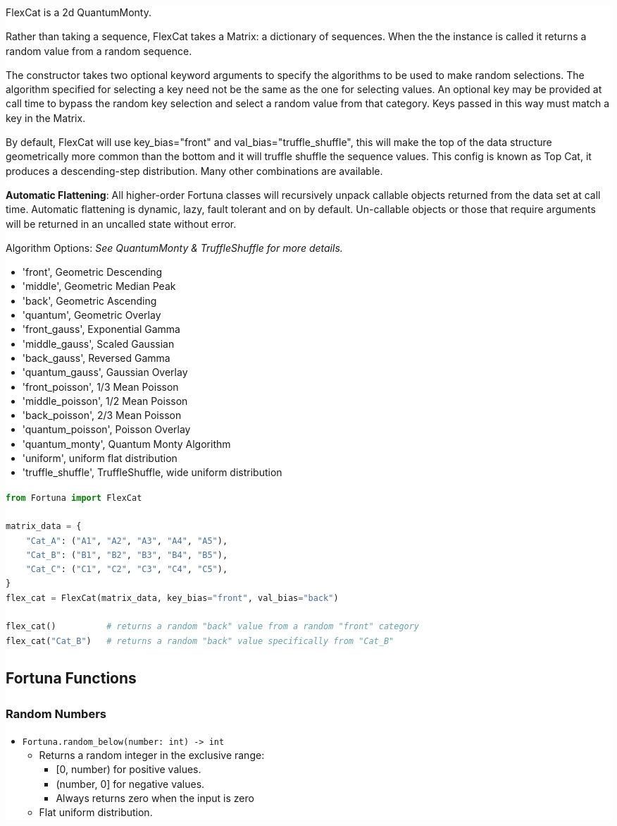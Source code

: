 FlexCat is a 2d QuantumMonty.

Rather than taking a sequence, FlexCat takes a Matrix: a dictionary of sequences. When the the instance is called it returns a random value from a random sequence.

The constructor takes two optional keyword arguments to specify the algorithms to be used to make random selections. The algorithm specified for selecting a key need not be the same as the one for selecting values. An optional key may be provided at call time to bypass the random key selection and select a random value from that category. Keys passed in this way must match a key in the Matrix.

By default, FlexCat will use key_bias="front" and val_bias="truffle_shuffle", this will make the top of the data structure geometrically more common than the bottom and it will truffle shuffle the sequence values. This config is known as Top Cat, it produces a descending-step distribution. Many other combinations are available.

**Automatic Flattening**: All higher-order Fortuna classes will recursively unpack callable objects returned from the data set at call time. Automatic flattening is dynamic, lazy, fault tolerant and on by default. Un-callable objects or those that require arguments will be returned in an uncalled state without error.


Algorithm Options: _See QuantumMonty & TruffleShuffle for more details._
- 'front', Geometric Descending
- 'middle', Geometric Median Peak
- 'back', Geometric Ascending
- 'quantum', Geometric Overlay
- 'front_gauss', Exponential Gamma
- 'middle_gauss', Scaled Gaussian
- 'back_gauss', Reversed Gamma
- 'quantum_gauss', Gaussian Overlay
- 'front_poisson', 1/3 Mean Poisson
- 'middle_poisson', 1/2 Mean Poisson
- 'back_poisson', 2/3 Mean Poisson
- 'quantum_poisson', Poisson Overlay
- 'quantum_monty', Quantum Monty Algorithm
- 'uniform', uniform flat distribution
- 'truffle_shuffle', TruffleShuffle, wide uniform distribution


```python
from Fortuna import FlexCat

matrix_data = {
    "Cat_A": ("A1", "A2", "A3", "A4", "A5"),
    "Cat_B": ("B1", "B2", "B3", "B4", "B5"),
    "Cat_C": ("C1", "C2", "C3", "C4", "C5"),
}
flex_cat = FlexCat(matrix_data, key_bias="front", val_bias="back")

flex_cat()          # returns a random "back" value from a random "front" category
flex_cat("Cat_B")   # returns a random "back" value specifically from "Cat_B"
```

## Fortuna Functions
### Random Numbers
- `Fortuna.random_below(number: int) -> int`
    - Returns a random integer in the exclusive range:
        - [0, number) for positive values.
        - (number, 0] for negative values.
        - Always returns zero when the input is zero
    - Flat uniform distribution.
